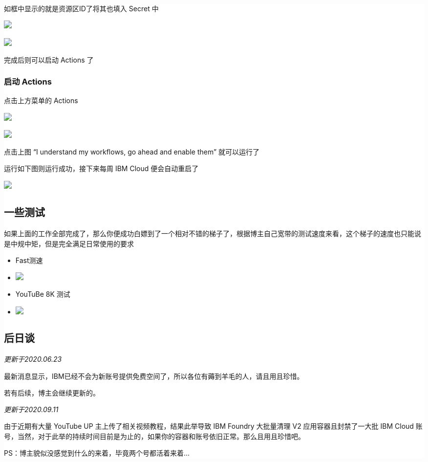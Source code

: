 如框中显示的就是资源区ID了将其也填入 Secret 中

![](https://cdn.jsdelivr.net/gh/RomEYer-AwELF/CDNimg/img/20200621101219IBM.png)

![](https://cdn.jsdelivr.net/gh/RomEYer-AwELF/CDNimg/img/20200621100902GIT.png)

完成后则可以启动 Actions 了

### 启动 Actions

点击上方菜单的 Actions

![](https://cdn.jsdelivr.net/gh/RomEYer-AwELF/CDNimg/img/20200621101310GIT.png)

![](https://cdn.jsdelivr.net/gh/RomEYer-AwELF/CDNimg/img/20200621101326GIT.png)

点击上图 “I understand my workflows, go ahead and enable them” 就可以运行了

运行如下图则运行成功，接下来每周 IBM Cloud 便会自动重启了

![](https://cdn.jsdelivr.net/gh/RomEYer-AwELF/CDNimg/img/20200621101518GITRUN.png)

## 一些测试

如果上面的工作全部完成了，那么你便成功白嫖到了一个相对不错的梯子了，根据博主自己宽带的测试速度来看，这个梯子的速度也只能说是中规中矩，但是完全满足日常使用的要求

* Fast测速

* ![](https://cdn.jsdelivr.net/gh/RomEYer-AwELF/CDNimg/img/12SC.png)

* YouTuBe 8K 测试
* ![](https://cdn.jsdelivr.net/gh/RomEYer-AwELF/CDNimg/img/YOUTUBE.png)

## 后日谈

*更新于2020.06.23*

最新消息显示，IBM已经不会为新账号提供免费空间了，所以各位有薅到羊毛的人，请且用且珍惜。

若有后续，博主会继续更新的。

*更新于2020.09.11*

由于近期有大量 YouTube UP 主上传了相关视频教程，结果此举导致 IBM Foundry 大批量清理 V2 应用容器且封禁了一大批 IBM Cloud 账号，当然，对于此举的持续时间目前是为止的，如果你的容器和账号依旧正常。那么且用且珍惜吧。

PS：博主貌似没感觉到什么的来着，毕竟两个号都活着来着...
